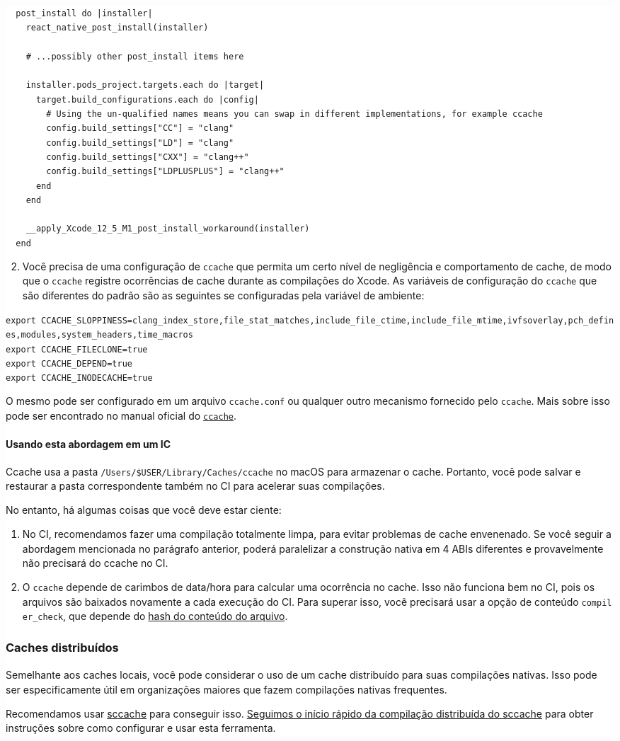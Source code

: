```
  post_install do |installer|
    react_native_post_install(installer)

    # ...possibly other post_install items here

    installer.pods_project.targets.each do |target|
      target.build_configurations.each do |config|
        # Using the un-qualified names means you can swap in different implementations, for example ccache
        config.build_settings["CC"] = "clang"
        config.build_settings["LD"] = "clang"
        config.build_settings["CXX"] = "clang++"
        config.build_settings["LDPLUSPLUS"] = "clang++"
      end
    end

    __apply_Xcode_12_5_M1_post_install_workaround(installer)
  end
```

2. Você precisa de uma configuração de `ccache` que permita um certo nível de negligência e comportamento de cache, de modo que o `ccache` registre ocorrências de cache durante as compilações do Xcode. As variáveis de configuração do `ccache` que são diferentes do padrão são as seguintes se configuradas pela variável de ambiente:

```
export CCACHE_SLOPPINESS=clang_index_store,file_stat_matches,include_file_ctime,include_file_mtime,ivfsoverlay,pch_defines,modules,system_headers,time_macros
export CCACHE_FILECLONE=true
export CCACHE_DEPEND=true
export CCACHE_INODECACHE=true
```

O mesmo pode ser configurado em um arquivo `ccache.conf` ou qualquer outro mecanismo fornecido pelo `ccache`. Mais sobre isso pode ser encontrado no manual oficial do [`ccache`](https://ccache.dev/manual/4.3.html).

#### Usando esta abordagem em um IC
Ccache usa a pasta `/Users/$USER/Library/Caches/ccache` no macOS para armazenar o cache. Portanto, você pode salvar e restaurar a pasta correspondente também no CI para acelerar suas compilações.

No entanto, há algumas coisas que você deve estar ciente:

1. No CI, recomendamos fazer uma compilação totalmente limpa, para evitar problemas de cache envenenado. Se você seguir a abordagem mencionada no parágrafo anterior, poderá paralelizar a construção nativa em 4 ABIs diferentes e provavelmente não precisará do ccache no CI.

2. O `ccache` depende de carimbos de data/hora para calcular uma ocorrência no cache. Isso não funciona bem no CI, pois os arquivos são baixados novamente a cada execução do CI. Para superar isso, você precisará usar a opção de conteúdo `compiler_check`, que depende do [hash do conteúdo do arquivo](https://ccache.dev/manual/4.3.html).

### Caches distribuídos
Semelhante aos caches locais, você pode considerar o uso de um cache distribuído para suas compilações nativas. Isso pode ser especificamente útil em organizações maiores que fazem compilações nativas frequentes.

Recomendamos usar [sccache](https://github.com/mozilla/sccache) para conseguir isso. [Seguimos o início rápido da compilação distribuída do sccache](https://github.com/mozilla/sccache/blob/main/docs/DistributedQuickstart.md) para obter instruções sobre como configurar e usar esta ferramenta.
